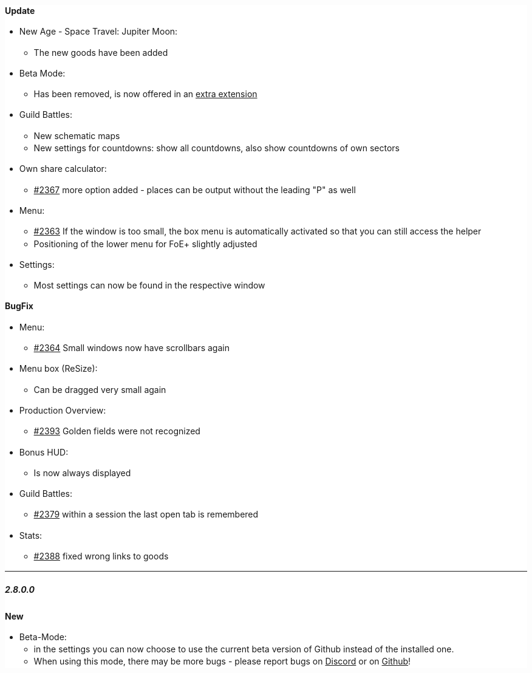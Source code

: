 **Update**
- New Age - Space Travel: Jupiter Moon:
    - The new goods have been added

- Beta Mode:
    - Has been removed, is now offered in an [extra extension](https://github.com/mainIine/foe-helfer-extension/archive/refs/heads/betaLoader.zip)

- Guild Battles:
    - New schematic maps
    - New settings for countdowns: show all countdowns, also show countdowns of own sectors

- Own share calculator:
    - [#2367](https://github.com/mainIine/foe-helfer-extension/issues/2367) more option added - places can be output without the leading "P" as well

- Menu:
    - [#2363](https://github.com/mainIine/foe-helfer-extension/issues/2363) If the window is too small, the box menu is automatically activated so that you can still access the helper
    - Positioning of the lower menu for FoE+ slightly adjusted

- Settings:
    - Most settings can now be found in the respective window

**BugFix**

- Menu:
    - [#2364](https://github.com/mainIine/foe-helfer-extension/issues/2364) Small windows now have scrollbars again

- Menu box (ReSize):
    - Can be dragged very small again

- Production Overview:
    - [#2393](https://github.com/mainIine/foe-helfer-extension/issues/2393) Golden fields were not recognized

- Bonus HUD:
    - Is now always displayed

- Guild Battles:
    - [#2379](https://github.com/mainIine/foe-helfer-extension/issues/2379) within a session the last open tab is remembered

- Stats:
    - [#2388](https://github.com/mainIine/foe-helfer-extension/issues/2388) fixed wrong links to goods

---

##### 2.8.0.0

**New**
- Beta-Mode:
    - in the settings you can now choose to use the current beta version of Github instead of the installed one.
    - When using this mode, there may be more bugs - please report bugs on [Discord](https://discord.gg/uQY7rqDJ7z) or on [Github](https://github.com/mainIine/foe-helfer-extension/issues)!
